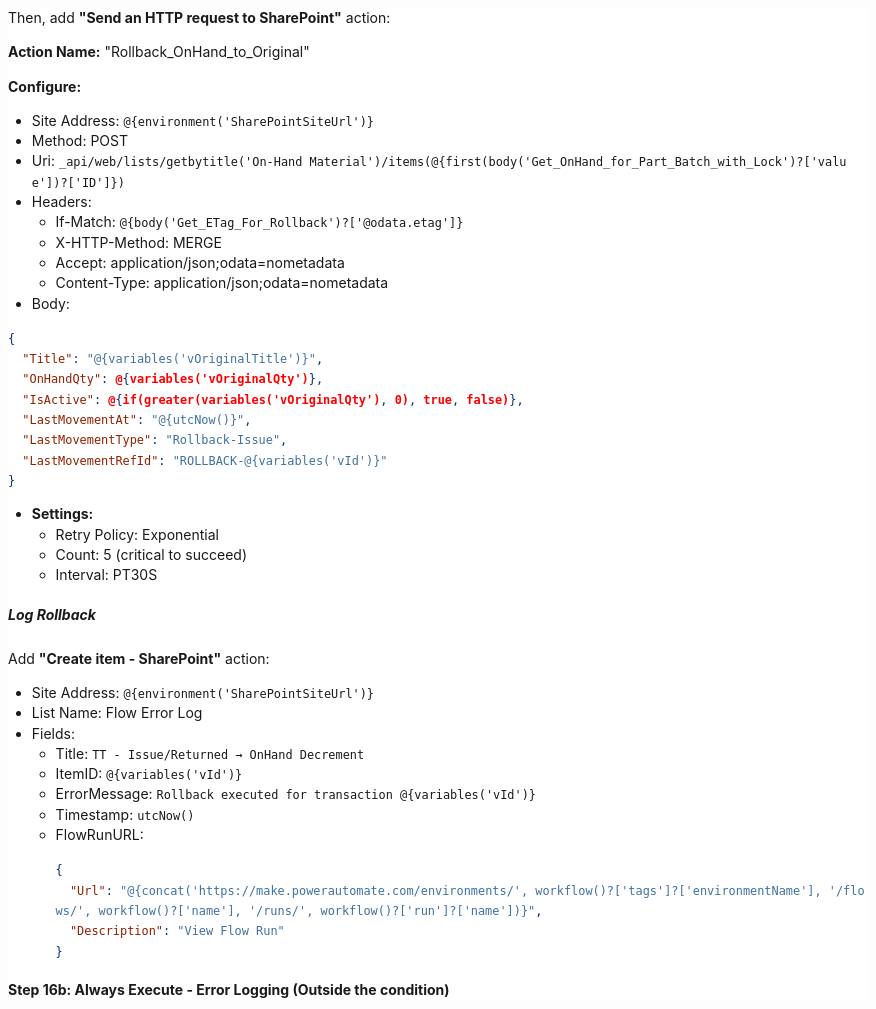 Then, add **"Send an HTTP request to SharePoint"** action:

**Action Name:** "Rollback_OnHand_to_Original"

**Configure:**

- Site Address: `@{environment('SharePointSiteUrl')}`
- Method: POST
- Uri: `_api/web/lists/getbytitle('On-Hand Material')/items(@{first(body('Get_OnHand_for_Part_Batch_with_Lock')?['value'])?['ID']})`
- Headers:
  - If-Match: `@{body('Get_ETag_For_Rollback')?['@odata.etag']}`
  - X-HTTP-Method: MERGE
  - Accept: application/json;odata=nometadata
  - Content-Type: application/json;odata=nometadata
- Body:
```json
{
  "Title": "@{variables('vOriginalTitle')}",
  "OnHandQty": @{variables('vOriginalQty')},
  "IsActive": @{if(greater(variables('vOriginalQty'), 0), true, false)},
  "LastMovementAt": "@{utcNow()}",
  "LastMovementType": "Rollback-Issue",
  "LastMovementRefId": "ROLLBACK-@{variables('vId')}"
}
```
- **Settings:**
  - Retry Policy: Exponential
  - Count: 5 (critical to succeed)
  - Interval: PT30S

##### Log Rollback

Add **"Create item - SharePoint"** action:

- Site Address: `@{environment('SharePointSiteUrl')}`
- List Name: Flow Error Log
- Fields:
  - Title: `TT - Issue/Returned → OnHand Decrement`
  - ItemID: `@{variables('vId')}`
  - ErrorMessage: `Rollback executed for transaction @{variables('vId')}`
  - Timestamp: `utcNow()`
  - FlowRunURL:
    ```json
    {
      "Url": "@{concat('https://make.powerautomate.com/environments/', workflow()?['tags']?['environmentName'], '/flows/', workflow()?['name'], '/runs/', workflow()?['run']?['name'])}",
      "Description": "View Flow Run"
    }
    ```

#### Step 16b: Always Execute - Error Logging (Outside the condition)
